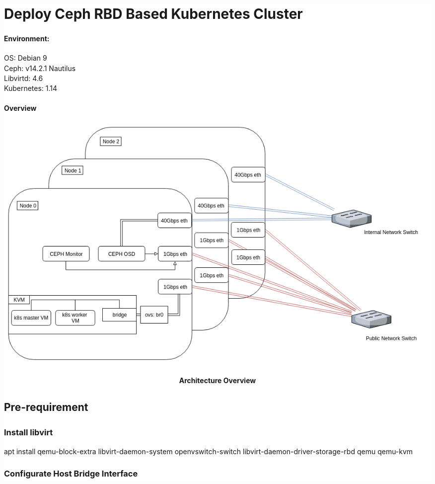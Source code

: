 # Deploy Ceph RBD Based Kubernetes Cluster

#### Environment:

OS: Debian 9   
Ceph: v14.2.1 Nautilus   
Libvirtd: 4.6   
Kubernetes: 1.14   

#### Overview

<p align="center">
<img src="architecture_overview.png">
<b>Architecture Overview</b><br>
</p>
   

## Pre-requirement

### Install libvirt

apt install qemu-block-extra libvirt-daemon-system openvswitch-switch libvirt-daemon-driver-storage-rbd qemu qemu-kvm

### Configurate Host Bridge Interface
